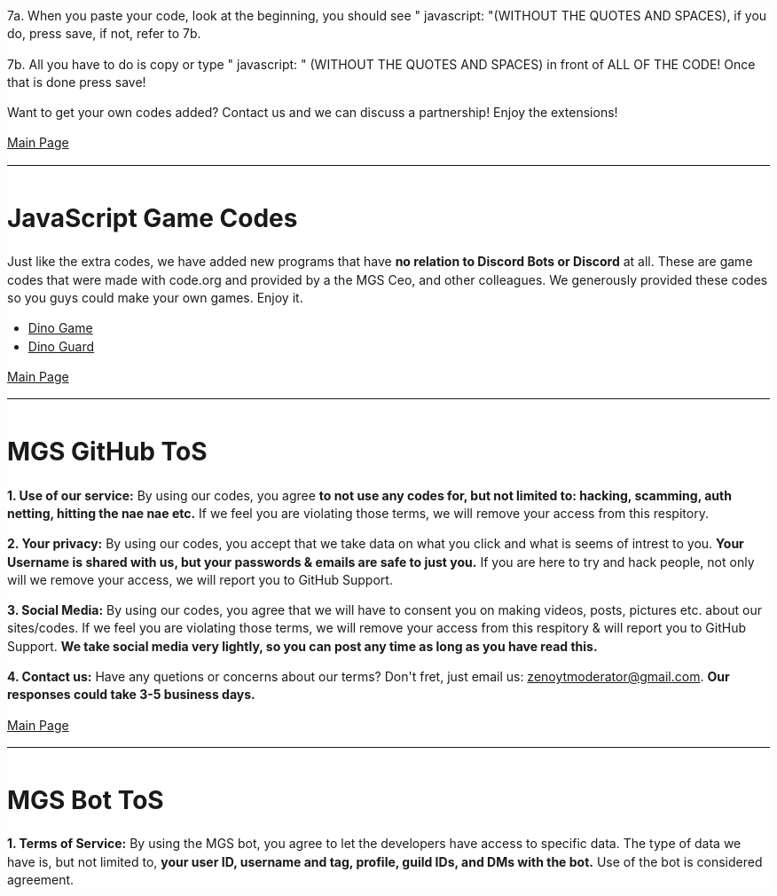7a. When you paste your code, look at the beginning, you should see " javascript: "(WITHOUT THE QUOTES AND SPACES), if you do, press save, if not, refer to 7b.

7b. All you have to do is copy or type " javascript: " (WITHOUT THE QUOTES AND SPACES) in front of ALL OF THE CODE! Once that is done press save!

Want to get your own codes added? Contact us and we can discuss a partnership! Enjoy the extensions!

[Main Page](#MGS-Discord-Bot)

------------------------------------------------------------------------------------------------------------------------------------------------------
# **JavaScript Game Codes**

Just like the extra codes, we have added new programs that have **no relation to Discord Bots or Discord** at all. These are game codes that were made with code.org and provided by a the MGS Ceo, and other colleagues. We generously provided these codes so you guys could make your own games. Enjoy it.

- [Dino Game](https://github.com/Zenoleader/MGS-Bot/blob/main/JS%20Game%20codes/DinoGame.js)
- [Dino Guard](https://github.com/Zenoleader/MGS-Bot/blob/main/JS%20Game%20codes/DinoGuard.js)

[Main Page](#MGS-Discord-Bot)

------------------------------------------------------------------------------------------------------------------------------------------------------
# **MGS GitHub ToS**

**1. Use of our service:** By using our codes, you agree **to not use any codes for, but not limited to: hacking, scamming, auth netting, hitting the nae nae etc.** If we feel you are violating those terms, we will remove your access from this respitory.

**2. Your privacy:** By using our codes, you accept that we take data on what you click and what is seems of intrest to you. **Your Username is shared with us, but your passwords & emails are safe to just you.** If you are here to try and hack people, not only will we remove your access, we will report you to GitHub Support.

**3. Social Media:** By using our codes, you agree that we will have to consent you on making videos, posts, pictures etc. about our sites/codes. If we feel you are violating those terms, we will remove your access from this respitory & will report you to GitHub Support. **We take social media very lightly, so you can post any time as long as you have read this.**

**4. Contact us:** Have any quetions or concerns about our terms? Don't fret, just email us: [zenoytmoderator@gmail.com](https://mail.google.com/mail/u/0/?fs=1&tf=cm&source=mailto&to=zenoytmoderator@gmail.com). **Our responses could take 3-5 business days.**

[Main Page](#MGS-Discord-Bot)

------------------------------------------------------------------------------------------------------------------------------------------------------
# **MGS Bot ToS**

**1. Terms of Service:** By using the MGS bot, you agree to let the developers have access to specific data. The type of data we have is, but not limited to, **your user ID, username and tag, profile, guild IDs, and DMs with the bot.** Use of the bot is considered agreement.
